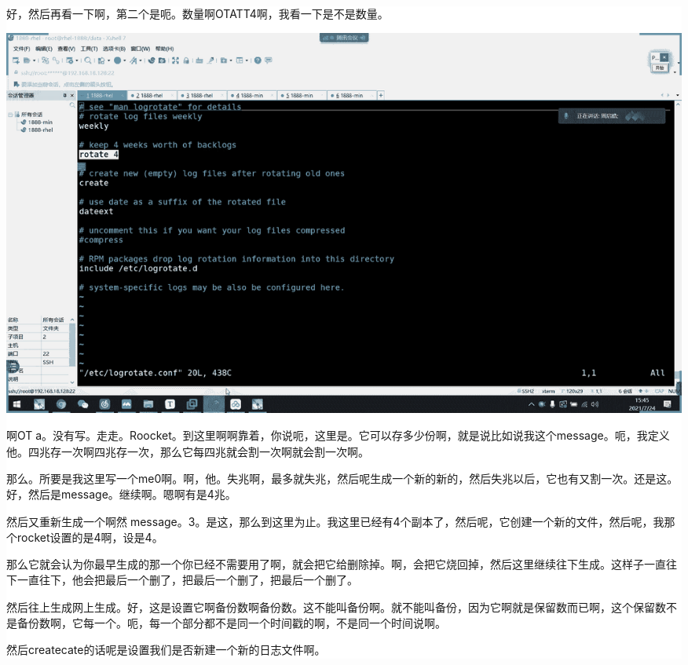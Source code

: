好，然后再看一下啊，第二个是呃。数量啊OTATT4啊，我看一下是不是数量。

![](img/dffe59a98ad1df9923dda01d8d5569f6_7.png)

啊OT a。没有写。走走。Roocket。到这里啊啊靠着，你说呃，这里是。它可以存多少份啊，就是说比如说我这个message。呃，我定义他。四兆存一次啊四兆存一次，那么它每四兆就会割一次啊就会割一次啊。

那么。所要是我这里写一个me0啊。啊，他。失兆啊，最多就失兆，然后呢生成一个新的新的，然后失兆以后，它也有又割一次。还是这。好，然后是message。继续啊。嗯啊有是4兆。

然后又重新生成一个啊然 message。3。是这，那么到这里为止。我这里已经有4个副本了，然后呢，它创建一个新的文件，然后呢，我那个rocket设置的是4啊，设是4。

那么它就会认为你最早生成的那一个你已经不需要用了啊，就会把它给删除掉。啊，会把它烧回掉，然后这里继续往下生成。这样子一直往下一直往下，他会把最后一个删了，把最后一个删了，把最后一个删了。

然后往上生成网上生成。好，这是设置它啊备份数啊备份数。这不能叫备份啊。就不能叫备份，因为它啊就是保留数而已啊，这个保留数不是备份数啊，它每一个。呃，每一个部分都不是同一个时间戳的啊，不是同一个时间说啊。

然后createcate的话呢是设置我们是否新建一个新的日志文件啊。
